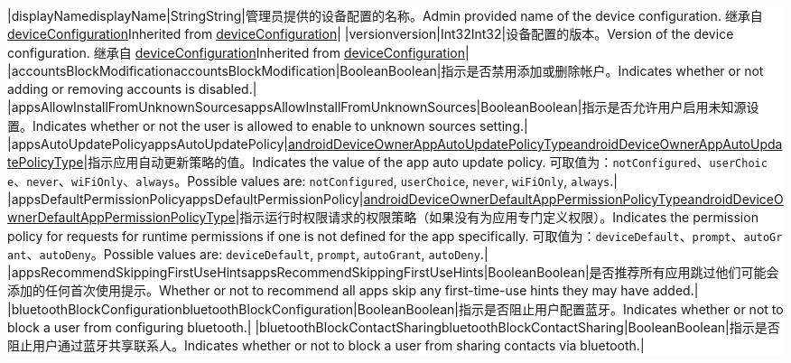 |<span data-ttu-id="a64a2-172">displayName</span><span class="sxs-lookup"><span data-stu-id="a64a2-172">displayName</span></span>|<span data-ttu-id="a64a2-173">String</span><span class="sxs-lookup"><span data-stu-id="a64a2-173">String</span></span>|<span data-ttu-id="a64a2-174">管理员提供的设备配置的名称。</span><span class="sxs-lookup"><span data-stu-id="a64a2-174">Admin provided name of the device configuration.</span></span> <span data-ttu-id="a64a2-175">继承自 [deviceConfiguration](../resources/intune-shared-deviceconfiguration.md)</span><span class="sxs-lookup"><span data-stu-id="a64a2-175">Inherited from [deviceConfiguration](../resources/intune-shared-deviceconfiguration.md)</span></span>|
|<span data-ttu-id="a64a2-176">version</span><span class="sxs-lookup"><span data-stu-id="a64a2-176">version</span></span>|<span data-ttu-id="a64a2-177">Int32</span><span class="sxs-lookup"><span data-stu-id="a64a2-177">Int32</span></span>|<span data-ttu-id="a64a2-178">设备配置的版本。</span><span class="sxs-lookup"><span data-stu-id="a64a2-178">Version of the device configuration.</span></span> <span data-ttu-id="a64a2-179">继承自 [deviceConfiguration](../resources/intune-shared-deviceconfiguration.md)</span><span class="sxs-lookup"><span data-stu-id="a64a2-179">Inherited from [deviceConfiguration](../resources/intune-shared-deviceconfiguration.md)</span></span>|
|<span data-ttu-id="a64a2-180">accountsBlockModification</span><span class="sxs-lookup"><span data-stu-id="a64a2-180">accountsBlockModification</span></span>|<span data-ttu-id="a64a2-181">Boolean</span><span class="sxs-lookup"><span data-stu-id="a64a2-181">Boolean</span></span>|<span data-ttu-id="a64a2-182">指示是否禁用添加或删除帐户。</span><span class="sxs-lookup"><span data-stu-id="a64a2-182">Indicates whether or not adding or removing accounts is disabled.</span></span>|
|<span data-ttu-id="a64a2-183">appsAllowInstallFromUnknownSources</span><span class="sxs-lookup"><span data-stu-id="a64a2-183">appsAllowInstallFromUnknownSources</span></span>|<span data-ttu-id="a64a2-184">Boolean</span><span class="sxs-lookup"><span data-stu-id="a64a2-184">Boolean</span></span>|<span data-ttu-id="a64a2-185">指示是否允许用户启用未知源设置。</span><span class="sxs-lookup"><span data-stu-id="a64a2-185">Indicates whether or not the user is allowed to enable to unknown sources setting.</span></span>|
|<span data-ttu-id="a64a2-186">appsAutoUpdatePolicy</span><span class="sxs-lookup"><span data-stu-id="a64a2-186">appsAutoUpdatePolicy</span></span>|[<span data-ttu-id="a64a2-187">androidDeviceOwnerAppAutoUpdatePolicyType</span><span class="sxs-lookup"><span data-stu-id="a64a2-187">androidDeviceOwnerAppAutoUpdatePolicyType</span></span>](../resources/intune-deviceconfig-androiddeviceownerappautoupdatepolicytype.md)|<span data-ttu-id="a64a2-188">指示应用自动更新策略的值。</span><span class="sxs-lookup"><span data-stu-id="a64a2-188">Indicates the value of the app auto update policy.</span></span> <span data-ttu-id="a64a2-189">可取值为：`notConfigured`、`userChoice`、`never`、`wiFiOnly`、`always`。</span><span class="sxs-lookup"><span data-stu-id="a64a2-189">Possible values are: `notConfigured`, `userChoice`, `never`, `wiFiOnly`, `always`.</span></span>|
|<span data-ttu-id="a64a2-190">appsDefaultPermissionPolicy</span><span class="sxs-lookup"><span data-stu-id="a64a2-190">appsDefaultPermissionPolicy</span></span>|[<span data-ttu-id="a64a2-191">androidDeviceOwnerDefaultAppPermissionPolicyType</span><span class="sxs-lookup"><span data-stu-id="a64a2-191">androidDeviceOwnerDefaultAppPermissionPolicyType</span></span>](../resources/intune-deviceconfig-androiddeviceownerdefaultapppermissionpolicytype.md)|<span data-ttu-id="a64a2-192">指示运行时权限请求的权限策略（如果没有为应用专门定义权限）。</span><span class="sxs-lookup"><span data-stu-id="a64a2-192">Indicates the permission policy for requests for runtime permissions if one is not defined for the app specifically.</span></span> <span data-ttu-id="a64a2-193">可取值为：`deviceDefault`、`prompt`、`autoGrant`、`autoDeny`。</span><span class="sxs-lookup"><span data-stu-id="a64a2-193">Possible values are: `deviceDefault`, `prompt`, `autoGrant`, `autoDeny`.</span></span>|
|<span data-ttu-id="a64a2-194">appsRecommendSkippingFirstUseHints</span><span class="sxs-lookup"><span data-stu-id="a64a2-194">appsRecommendSkippingFirstUseHints</span></span>|<span data-ttu-id="a64a2-195">Boolean</span><span class="sxs-lookup"><span data-stu-id="a64a2-195">Boolean</span></span>|<span data-ttu-id="a64a2-196">是否推荐所有应用跳过他们可能会添加的任何首次使用提示。</span><span class="sxs-lookup"><span data-stu-id="a64a2-196">Whether or not to recommend all apps skip any first-time-use hints they may have added.</span></span>|
|<span data-ttu-id="a64a2-197">bluetoothBlockConfiguration</span><span class="sxs-lookup"><span data-stu-id="a64a2-197">bluetoothBlockConfiguration</span></span>|<span data-ttu-id="a64a2-198">Boolean</span><span class="sxs-lookup"><span data-stu-id="a64a2-198">Boolean</span></span>|<span data-ttu-id="a64a2-199">指示是否阻止用户配置蓝牙。</span><span class="sxs-lookup"><span data-stu-id="a64a2-199">Indicates whether or not to block a user from configuring bluetooth.</span></span>|
|<span data-ttu-id="a64a2-200">bluetoothBlockContactSharing</span><span class="sxs-lookup"><span data-stu-id="a64a2-200">bluetoothBlockContactSharing</span></span>|<span data-ttu-id="a64a2-201">Boolean</span><span class="sxs-lookup"><span data-stu-id="a64a2-201">Boolean</span></span>|<span data-ttu-id="a64a2-202">指示是否阻止用户通过蓝牙共享联系人。</span><span class="sxs-lookup"><span data-stu-id="a64a2-202">Indicates whether or not to block a user from sharing contacts via bluetooth.</span></span>|